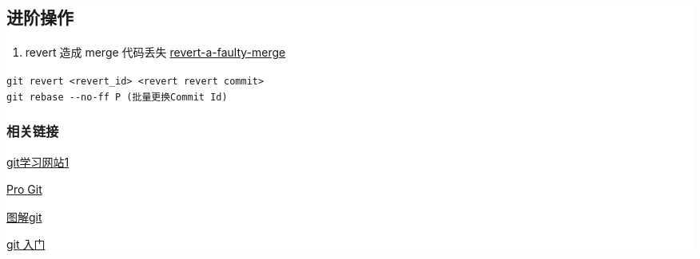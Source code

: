 ## 进阶操作
1. revert 造成 merge 代码丢失
[revert-a-faulty-merge](https://github.com/git/git/blame/master/Documentation/howto/revert-a-faulty-merge.txt)
```
git revert <revert_id> <revert revert commit>
git rebase --no-ff P (批量更换Commit Id)
```

### 相关链接
[git学习网站1](http://www.ruanyifeng.com/blog/2014/06/git_remote.html)

[Pro Git](http://git-scm.com/book/zh/v1/???-Git-Git??)

[图解git](https://github.com/yanrk/HelloWorld/blob/master/%3C%3CGit%E5%9B%BE%E8%A7%A3%3E%3E%E7%AC%94%E8%AE%B0)

[git 入门](http://www.bootcss.com/p/git-guide/)